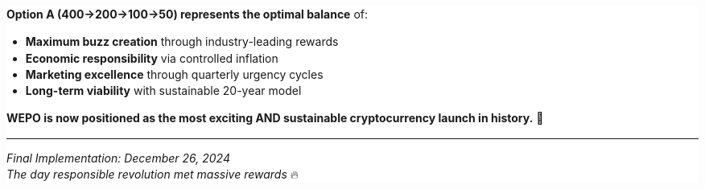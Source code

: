 **Option A (400→200→100→50) represents the optimal balance** of:
- **Maximum buzz creation** through industry-leading rewards
- **Economic responsibility** via controlled inflation
- **Marketing excellence** through quarterly urgency cycles
- **Long-term viability** with sustainable 20-year model

**WEPO is now positioned as the most exciting AND sustainable cryptocurrency launch in history.** 🎯

---

*Final Implementation: December 26, 2024*  
*The day responsible revolution met massive rewards* 🔥